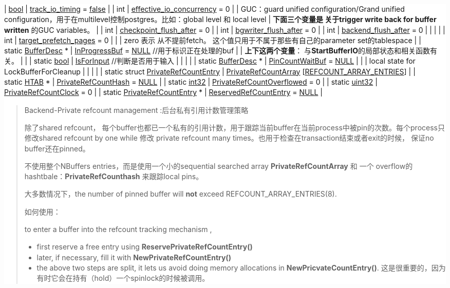 | [bool](http://doxygen.postgresql.org/c_8h.html#ad5c9d4ba3dc37783a528b0925dc981a0) | [track_io_timing](http://doxygen.postgresql.org/bufmgr_8c.html#a006eef129cd18a8ee4a765499c294ad2) = [false](http://doxygen.postgresql.org/ecpglib_8h.html#a65e9886d74aaee76545e83dd09011727) |
| int                                      | [effective_io_concurrency](http://doxygen.postgresql.org/bufmgr_8c.html#ad6687c61be4b0358323dcbb635323ba7) = 0 |
| GUC：guard unified configuration/Grand unified configuration，用于在multilevel控制postgres。比如：global level 和 local level | **下面三个变量是 关于trigger write back for buffer written** 的GUC variables。 |
| int                                      | [checkpoint_flush_after](http://doxygen.postgresql.org/bufmgr_8c.html#aa35adb0ac46a667c6e64d2cb0f0a35ab) = 0 |
| int                                      | [bgwriter_flush_after](http://doxygen.postgresql.org/bufmgr_8c.html#a9b685f1c73679f02286a70c25f04e9f0) = 0 |
| int                                      | [backend_flush_after](http://doxygen.postgresql.org/bufmgr_8c.html#ab4ccf2cf0bc9f3dfb22fe7fa7fc2649d) = 0 |
|                                          |                                          |
| int                                      | [target_prefetch_pages](http://doxygen.postgresql.org/bufmgr_8c.html#a5746d6eca9dc8305c84136403167f8e6) = 0 |
|                                          | zero 表示 从不提前fetch。 这个值只用于不属于那些有自己的parameter set的tablespace |
| static [BufferDesc](http://doxygen.postgresql.org/structBufferDesc.html) * | [InProgressBuf](http://doxygen.postgresql.org/bufmgr_8c.html#a7943fe96204889e4e259b9c339ff4be6) = [NULL](http://doxygen.postgresql.org/c_8h.html#a070d2ce7b6bb7e5c05602aa8c308d0c4)   //用于标识正在处理的buf |
| **上下这两个变量**： 与**StartBufferIO**的局部状态和相关函数有关。 |                                          |
| static [bool](http://doxygen.postgresql.org/c_8h.html#ad5c9d4ba3dc37783a528b0925dc981a0) | [IsForInput](http://doxygen.postgresql.org/bufmgr_8c.html#ab8ead2b9392438f4baee876a2a06e47c)  //判断是否用于输入 |
|                                          |                                          |
| static [BufferDesc](http://doxygen.postgresql.org/structBufferDesc.html) * | [PinCountWaitBuf](http://doxygen.postgresql.org/bufmgr_8c.html#ab9cc8e426666412e3e4f221777cc4edf) = [NULL](http://doxygen.postgresql.org/c_8h.html#a070d2ce7b6bb7e5c05602aa8c308d0c4) |
|                                          | local state for LockBufferForCleanup     |
|                                          |                                          |
| static struct [PrivateRefCountEntry](http://doxygen.postgresql.org/structPrivateRefCountEntry.html) | [PrivateRefCountArray](http://doxygen.postgresql.org/bufmgr_8c.html#ae36390f487059e0609d39fe05f84de6d) [[REFCOUNT_ARRAY_ENTRIES](http://doxygen.postgresql.org/bufmgr_8c.html#a8c9b241ffedfeab215e054d26e74457f)] |
| static [HTAB](http://doxygen.postgresql.org/structHTAB.html) * | [PrivateRefCountHash](http://doxygen.postgresql.org/bufmgr_8c.html#af4ae93ace0d49a450180b13696d30021) = [NULL](http://doxygen.postgresql.org/c_8h.html#a070d2ce7b6bb7e5c05602aa8c308d0c4) |
| static [int32](http://doxygen.postgresql.org/c_8h.html#a43d43196463bde49cb067f5c20ab8481) | [PrivateRefCountOverflowed](http://doxygen.postgresql.org/bufmgr_8c.html#af54fc90aa3b77b81b58a86481426e4e9) = 0 |
| static [uint32](http://doxygen.postgresql.org/c_8h.html#a1134b580f8da4de94ca6b1de4d37975e) | [PrivateRefCountClock](http://doxygen.postgresql.org/bufmgr_8c.html#a20fabd3d6f193085d7258ad03294cf97) = 0 |
| static [PrivateRefCountEntry](http://doxygen.postgresql.org/structPrivateRefCountEntry.html) * | [ReservedRefCountEntry](http://doxygen.postgresql.org/bufmgr_8c.html#ac320d7f367c4d71f95431f5d5aa93451) = [NULL](http://doxygen.postgresql.org/c_8h.html#a070d2ce7b6bb7e5c05602aa8c308d0c4) |



>Backend-Private refcount management :后台私有引用计数管理策略
>
>除了shared refcount， 每个buffer也都已一个私有的引用计数，用于跟踪当前buffer在当前process中被pin的次数。每个process只修改shared refcount by one while 修改 private refcount many times。也用于检查在transaction结束或者exit的时候， 保证no buffer还在pinned。
>
>
>
>不使用整个NBuffers entries，而是使用一个小的sequential searched array  **PrivateRefCountArray** 和 一个 overflow的hashtbale：**PrivateRefCounthash** 来跟踪local pins。
>
>
>
>大多数情况下，the number of pinned buffer will **not** exceed REFCOUNT_ARRAY_ENTRIES(8).
>
>
>
>如何使用：
>
>to enter a buffer into the refcount tracking mechanism ,
>
>* first reserve a free entry using **ReservePrivateRefCountEntry()**
>* later, if necessary, fill it with **NewPrivateRefCountEntry()**
>* the above two steps are split, it lets us avoid doing memory allocations in **NewPricvateCountEntry()**. 这是很重要的，因为有时它会在持有（hold）一个spinlock的时候被调用。